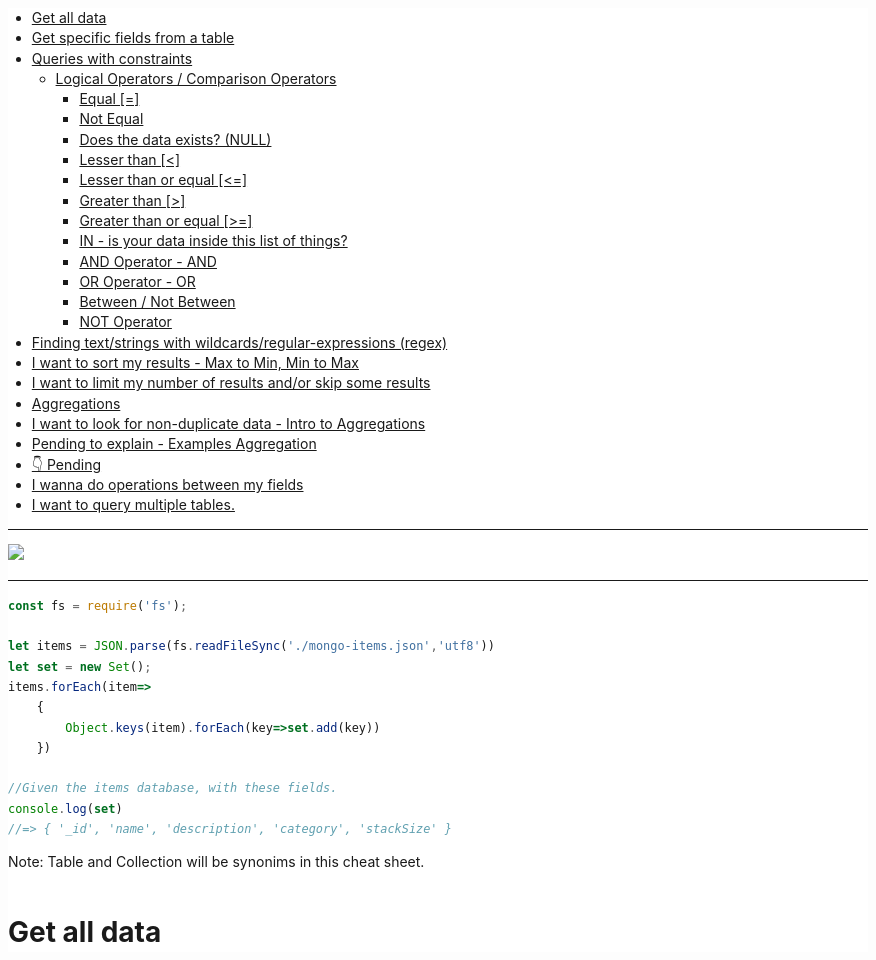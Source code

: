- [Get all data](#get-all-data)
- [Get specific fields from a table](#get-specific-fields-from-a-table)
- [Queries with constraints](#queries-with-constraints)
  - [Logical Operators / Comparison Operators](#logical-operators--comparison-operators)
    - [Equal [=]](#equal-)
    - [Not Equal](#not-equal)
    - [Does the data exists? (NULL)](#does-the-data-exists-null)
    - [Lesser than [<]](#lesser-than-)
    - [Lesser than or equal [<=]](#lesser-than-or-equal-)
    - [Greater than [>]](#greater-than-)
    - [Greater than or equal [>=]](#greater-than-or-equal-)
    - [IN - is your data inside this list of things?](#in---is-your-data-inside-this-list-of-things)
    - [AND Operator - AND](#and-operator---and)
    - [OR Operator - OR](#or-operator---or)
    - [Between / Not Between](#between--not-between)
    - [NOT Operator](#not-operator)
- [Finding text/strings with wildcards/regular-expressions (regex)](#finding-textstrings-with-wildcardsregular-expressions-regex)
- [I want to sort my results - Max to Min,  Min to Max](#i-want-to-sort-my-results---max-to-min--min-to-max)
- [I want to limit my number of results and/or skip some results](#i-want-to-limit-my-number-of-results-andor-skip-some-results)
- [Aggregations](#aggregations)
- [I want to look for non-duplicate data - Intro to Aggregations](#i-want-to-look-for-non-duplicate-data---intro-to-aggregations)
- [Pending to explain - Examples Aggregation](#pending-to-explain---examples-aggregation)
- [👇 Pending](#-pending)
- [I wanna do operations between my fields](#i-wanna-do-operations-between-my-fields)
- [I want to query multiple tables.](#i-want-to-query-multiple-tables)

---
![](https://files.gitbook.com/v0/b/gitbook-x-prod.appspot.com/o/spaces%2F-LYKrvLNajtqKSu0MDNO%2Fuploads%2FHQTq7o04jwByjVYKoY6y%2Fimage.png?alt=media&token=481f9742-0b17-49e7-ad83-a965f7001399)

---


```js
const fs = require('fs');

let items = JSON.parse(fs.readFileSync('./mongo-items.json','utf8'))
let set = new Set();
items.forEach(item=>
    {
        Object.keys(item).forEach(key=>set.add(key))
    })

//Given the items database, with these fields.
console.log(set) 
//=> { '_id', 'name', 'description', 'category', 'stackSize' }
```
Note: Table and Collection will be synonims in this cheat sheet.

# Get all data
